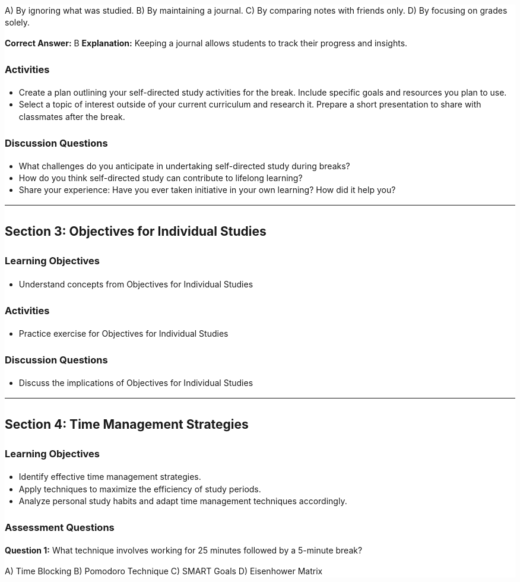   A) By ignoring what was studied.
  B) By maintaining a journal.
  C) By comparing notes with friends only.
  D) By focusing on grades solely.

**Correct Answer:** B
**Explanation:** Keeping a journal allows students to track their progress and insights.

### Activities
- Create a plan outlining your self-directed study activities for the break. Include specific goals and resources you plan to use.
- Select a topic of interest outside of your current curriculum and research it. Prepare a short presentation to share with classmates after the break.

### Discussion Questions
- What challenges do you anticipate in undertaking self-directed study during breaks?
- How do you think self-directed study can contribute to lifelong learning?
- Share your experience: Have you ever taken initiative in your own learning? How did it help you?

---

## Section 3: Objectives for Individual Studies

### Learning Objectives
- Understand concepts from Objectives for Individual Studies

### Activities
- Practice exercise for Objectives for Individual Studies

### Discussion Questions
- Discuss the implications of Objectives for Individual Studies

---

## Section 4: Time Management Strategies

### Learning Objectives
- Identify effective time management strategies.
- Apply techniques to maximize the efficiency of study periods.
- Analyze personal study habits and adapt time management techniques accordingly.

### Assessment Questions

**Question 1:** What technique involves working for 25 minutes followed by a 5-minute break?

  A) Time Blocking
  B) Pomodoro Technique
  C) SMART Goals
  D) Eisenhower Matrix
